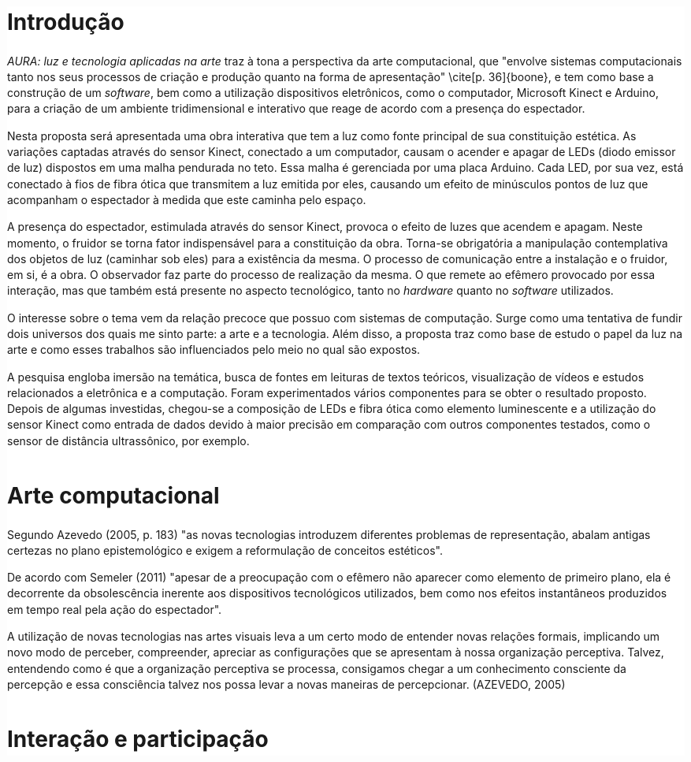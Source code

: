 # Introdução

*AURA: luz e tecnologia aplicadas na arte* traz à tona a perspectiva da arte computacional, que "envolve sistemas computacionais tanto nos seus processos de criação e produção quanto na forma de apresentação" \cite[p. 36]{boone}, e tem como base a construção de um *software*, bem como a utilização dispositivos eletrônicos, como o computador, Microsoft Kinect e Arduino, para a criação de um ambiente tridimensional e interativo que reage de acordo com a presença do espectador.

Nesta proposta será apresentada uma obra interativa que tem a luz como fonte principal de sua constituição estética. As variações captadas através do sensor Kinect, conectado a um computador, causam o acender e apagar de LEDs (diodo emissor de luz) dispostos em uma malha pendurada no teto. Essa malha é gerenciada por uma placa Arduino. Cada LED, por sua vez, está conectado à fios de fibra ótica que transmitem a luz emitida por eles, causando um efeito de minúsculos pontos de luz que acompanham o espectador à medida que este caminha pelo espaço.

A presença do espectador, estimulada através do sensor Kinect, provoca o efeito de luzes que acendem e apagam. Neste momento, o fruidor se torna fator indispensável para a constituição da obra. Torna-se obrigatória a manipulação contemplativa dos objetos de luz  (caminhar sob eles) para a existência da mesma. O processo de comunicação entre a instalação e o fruidor, em si, é a obra. O observador faz parte do processo de realização da mesma. O que remete ao efêmero provocado por essa interação, mas que também está presente no aspecto tecnológico, tanto no *hardware* quanto no *software* utilizados. 

O interesse sobre o tema vem da relação precoce que possuo com sistemas de computação. Surge como uma tentativa de fundir dois universos dos quais me sinto parte: a arte e a tecnologia. Além disso, a proposta traz como base de estudo o papel da luz na arte e como esses trabalhos são influenciados pelo meio no qual são expostos.

A pesquisa engloba imersão na temática, busca de fontes em leituras de textos teóricos, visualização de vídeos e estudos relacionados a eletrônica e a computação. Foram experimentados vários componentes para se obter o resultado proposto. Depois de algumas investidas, chegou-se a composição de LEDs e fibra ótica como elemento luminescente e a utilização do sensor Kinect como entrada de dados devido à maior precisão em comparação com outros componentes testados, como o sensor de distância ultrassônico, por exemplo.

# Arte computacional

Segundo Azevedo (2005, p. 183) "as novas tecnologias introduzem diferentes problemas de representação, abalam antigas certezas no plano epistemológico e exigem a reformulação de conceitos estéticos". 

De acordo com Semeler (2011) "apesar de a preocupação com o efêmero não aparecer como elemento de primeiro plano, ela é decorrente da obsolescência inerente aos dispositivos tecnológicos utilizados, bem como nos efeitos instantâneos produzidos em tempo real pela ação do espectador". 
								
A utilização de novas tecnologias nas artes visuais leva a um certo modo de entender novas relações formais, implicando um novo modo de perceber, compreender, apreciar as configurações que se apresentam à nossa organização perceptiva. Talvez, entendendo como é que a organização perceptiva se processa, consigamos chegar a um conhecimento consciente da percepção e essa consciência talvez nos possa levar a novas maneiras de percepcionar. (AZEVEDO, 2005)

# Interação e participação
